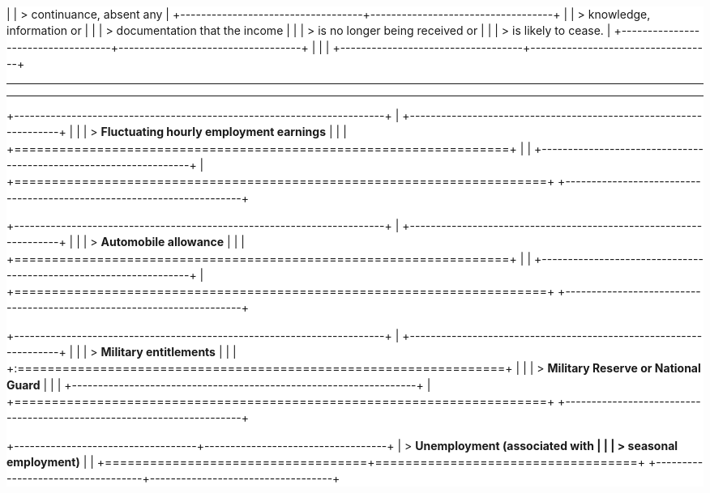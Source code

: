 |                                   | > continuance, absent any         |
+-----------------------------------+-----------------------------------+
|                                   | > knowledge, information or       |
|                                   | > documentation that the income   |
|                                   | > is no longer being received or  |
|                                   | > is likely to cease.             |
+-----------------------------------+-----------------------------------+
|                                   |                                   |
+-----------------------------------+-----------------------------------+

  -----------------------------------------------------------------------

  -----------------------------------------------------------------------

+-----------------------------------------------------------------------+
| +------------------------------------------------------------------+  |
| | > **Fluctuating hourly employment earnings**                     |  |
| +==================================================================+  |
| +------------------------------------------------------------------+  |
+=======================================================================+
+-----------------------------------------------------------------------+

+-----------------------------------------------------------------------+
| +------------------------------------------------------------------+  |
| | > **Automobile allowance**                                       |  |
| +==================================================================+  |
| +------------------------------------------------------------------+  |
+=======================================================================+
+-----------------------------------------------------------------------+

+-----------------------------------------------------------------------+
| +------------------------------------------------------------------+  |
| | > **Military entitlements**                                      |  |
| +:=================================================================+  |
| | > **Military Reserve or National Guard**                         |  |
| +------------------------------------------------------------------+  |
+=======================================================================+
+-----------------------------------------------------------------------+

+-----------------------------------+-----------------------------------+
| > **Unemployment (associated with |                                   |
| > seasonal employment)**          |                                   |
+===================================+===================================+
+-----------------------------------+-----------------------------------+
